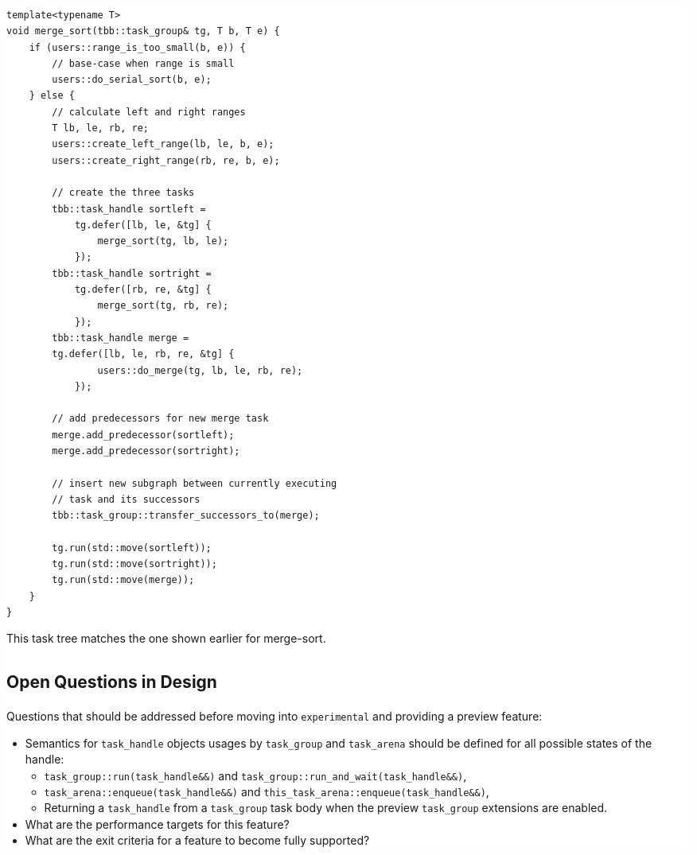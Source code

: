     template<typename T>
    void merge_sort(tbb::task_group& tg, T b, T e) {
        if (users::range_is_too_small(b, e)) {
            // base-case when range is small
            users::do_serial_sort(b, e);
        } else {
            // calculate left and right ranges
            T lb, le, rb, re;
            users::create_left_range(lb, le, b, e);
            users::create_right_range(rb, re, b, e);

            // create the three tasks
            tbb::task_handle sortleft =
                tg.defer([lb, le, &tg] {
                    merge_sort(tg, lb, le);
                });
            tbb::task_handle sortright =
                tg.defer([rb, re, &tg] {
                    merge_sort(tg, rb, re);
                });
            tbb::task_handle merge =
            tg.defer([lb, le, rb, re, &tg] {
                    users::do_merge(tg, lb, le, rb, re);
                });

            // add predecessors for new merge task
            merge.add_predecessor(sortleft);
            merge.add_predecessor(sortright);

            // insert new subgraph between currently executing
            // task and its successors
            tbb::task_group::transfer_successors_to(merge);

            tg.run(std::move(sortleft));
            tg.run(std::move(sortright));
            tg.run(std::move(merge));
        }
    }

This task tree matches the one shown earlier for merge-sort. 

## Open Questions in Design

Questions that should be addressed before moving into `experimental` and providing a preview feature:
- Semantics for `task_handle` objects usages by `task_group` and `task_arena` should be defined for all possible states of the handle:
  * `task_group::run(task_handle&&)` and `task_group::run_and_wait(task_handle&&)`,
  * `task_arena::enqueue(task_handle&&)` and `this_task_arena::enqueue(task_handle&&)`,
  * Returning a `task_handle` from a `task_group` task body when the preview `task_group` extensions are enabled.
- What are the performance targets for this feature?
- What are the exit criteria for a feature to become fully supported?

